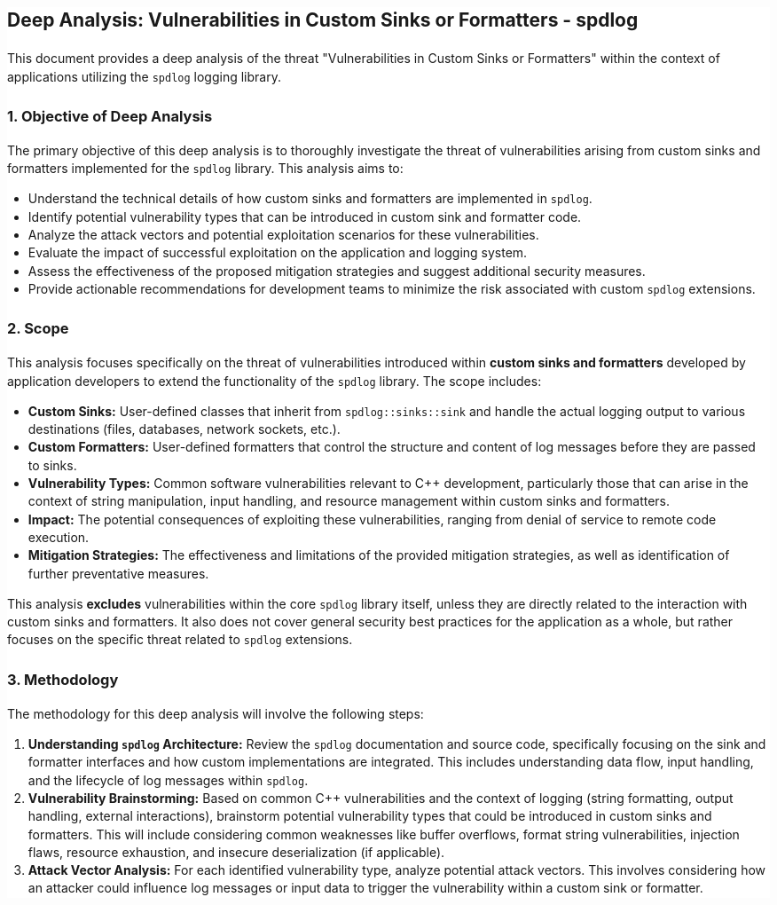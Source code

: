 ## Deep Analysis: Vulnerabilities in Custom Sinks or Formatters - spdlog

This document provides a deep analysis of the threat "Vulnerabilities in Custom Sinks or Formatters" within the context of applications utilizing the `spdlog` logging library.

### 1. Objective of Deep Analysis

The primary objective of this deep analysis is to thoroughly investigate the threat of vulnerabilities arising from custom sinks and formatters implemented for the `spdlog` library. This analysis aims to:

*   Understand the technical details of how custom sinks and formatters are implemented in `spdlog`.
*   Identify potential vulnerability types that can be introduced in custom sink and formatter code.
*   Analyze the attack vectors and potential exploitation scenarios for these vulnerabilities.
*   Evaluate the impact of successful exploitation on the application and logging system.
*   Assess the effectiveness of the proposed mitigation strategies and suggest additional security measures.
*   Provide actionable recommendations for development teams to minimize the risk associated with custom `spdlog` extensions.

### 2. Scope

This analysis focuses specifically on the threat of vulnerabilities introduced within **custom sinks and formatters** developed by application developers to extend the functionality of the `spdlog` library. The scope includes:

*   **Custom Sinks:**  User-defined classes that inherit from `spdlog::sinks::sink` and handle the actual logging output to various destinations (files, databases, network sockets, etc.).
*   **Custom Formatters:** User-defined formatters that control the structure and content of log messages before they are passed to sinks.
*   **Vulnerability Types:**  Common software vulnerabilities relevant to C++ development, particularly those that can arise in the context of string manipulation, input handling, and resource management within custom sinks and formatters.
*   **Impact:**  The potential consequences of exploiting these vulnerabilities, ranging from denial of service to remote code execution.
*   **Mitigation Strategies:**  The effectiveness and limitations of the provided mitigation strategies, as well as identification of further preventative measures.

This analysis **excludes** vulnerabilities within the core `spdlog` library itself, unless they are directly related to the interaction with custom sinks and formatters. It also does not cover general security best practices for the application as a whole, but rather focuses on the specific threat related to `spdlog` extensions.

### 3. Methodology

The methodology for this deep analysis will involve the following steps:

1.  **Understanding `spdlog` Architecture:** Review the `spdlog` documentation and source code, specifically focusing on the sink and formatter interfaces and how custom implementations are integrated. This includes understanding data flow, input handling, and the lifecycle of log messages within `spdlog`.
2.  **Vulnerability Brainstorming:** Based on common C++ vulnerabilities and the context of logging (string formatting, output handling, external interactions), brainstorm potential vulnerability types that could be introduced in custom sinks and formatters. This will include considering common weaknesses like buffer overflows, format string vulnerabilities, injection flaws, resource exhaustion, and insecure deserialization (if applicable).
3.  **Attack Vector Analysis:** For each identified vulnerability type, analyze potential attack vectors. This involves considering how an attacker could influence log messages or input data to trigger the vulnerability within a custom sink or formatter.